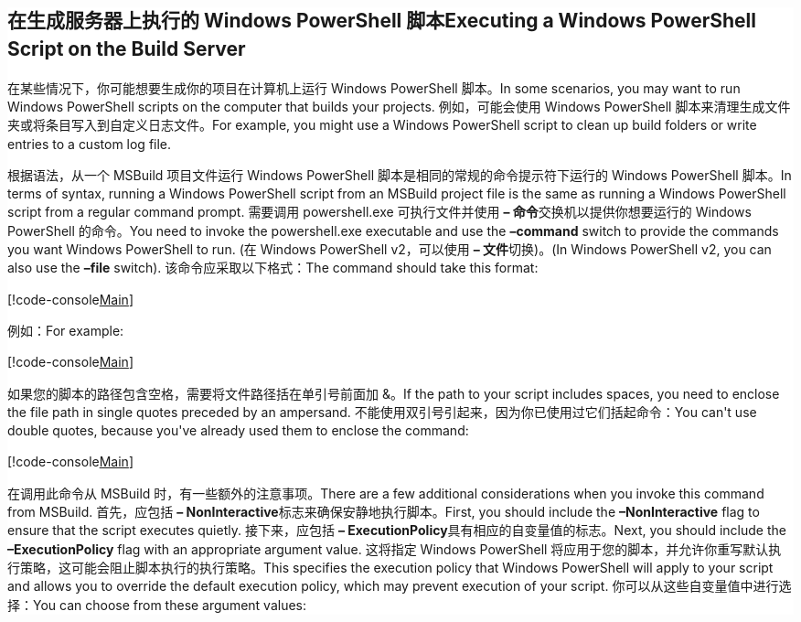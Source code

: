 ## <a name="executing-a-windows-powershell-script-on-the-build-server"></a><span data-ttu-id="3d61e-145">在生成服务器上执行的 Windows PowerShell 脚本</span><span class="sxs-lookup"><span data-stu-id="3d61e-145">Executing a Windows PowerShell Script on the Build Server</span></span>

<span data-ttu-id="3d61e-146">在某些情况下，你可能想要生成你的项目在计算机上运行 Windows PowerShell 脚本。</span><span class="sxs-lookup"><span data-stu-id="3d61e-146">In some scenarios, you may want to run Windows PowerShell scripts on the computer that builds your projects.</span></span> <span data-ttu-id="3d61e-147">例如，可能会使用 Windows PowerShell 脚本来清理生成文件夹或将条目写入到自定义日志文件。</span><span class="sxs-lookup"><span data-stu-id="3d61e-147">For example, you might use a Windows PowerShell script to clean up build folders or write entries to a custom log file.</span></span>

<span data-ttu-id="3d61e-148">根据语法，从一个 MSBuild 项目文件运行 Windows PowerShell 脚本是相同的常规的命令提示符下运行的 Windows PowerShell 脚本。</span><span class="sxs-lookup"><span data-stu-id="3d61e-148">In terms of syntax, running a Windows PowerShell script from an MSBuild project file is the same as running a Windows PowerShell script from a regular command prompt.</span></span> <span data-ttu-id="3d61e-149">需要调用 powershell.exe 可执行文件并使用 **– 命令**交换机以提供你想要运行的 Windows PowerShell 的命令。</span><span class="sxs-lookup"><span data-stu-id="3d61e-149">You need to invoke the powershell.exe executable and use the **–command** switch to provide the commands you want Windows PowerShell to run.</span></span> <span data-ttu-id="3d61e-150">(在 Windows PowerShell v2，可以使用 **– 文件**切换)。</span><span class="sxs-lookup"><span data-stu-id="3d61e-150">(In Windows PowerShell v2, you can also use the **–file** switch).</span></span> <span data-ttu-id="3d61e-151">该命令应采取以下格式：</span><span class="sxs-lookup"><span data-stu-id="3d61e-151">The command should take this format:</span></span>


[!code-console[Main](running-windows-powershell-scripts-from-msbuild-project-files/samples/sample3.cmd)]


<span data-ttu-id="3d61e-152">例如：</span><span class="sxs-lookup"><span data-stu-id="3d61e-152">For example:</span></span>


[!code-console[Main](running-windows-powershell-scripts-from-msbuild-project-files/samples/sample4.cmd)]


<span data-ttu-id="3d61e-153">如果您的脚本的路径包含空格，需要将文件路径括在单引号前面加 &。</span><span class="sxs-lookup"><span data-stu-id="3d61e-153">If the path to your script includes spaces, you need to enclose the file path in single quotes preceded by an ampersand.</span></span> <span data-ttu-id="3d61e-154">不能使用双引号引起来，因为你已使用过它们括起命令：</span><span class="sxs-lookup"><span data-stu-id="3d61e-154">You can't use double quotes, because you've already used them to enclose the command:</span></span>


[!code-console[Main](running-windows-powershell-scripts-from-msbuild-project-files/samples/sample5.cmd)]


<span data-ttu-id="3d61e-155">在调用此命令从 MSBuild 时，有一些额外的注意事项。</span><span class="sxs-lookup"><span data-stu-id="3d61e-155">There are a few additional considerations when you invoke this command from MSBuild.</span></span> <span data-ttu-id="3d61e-156">首先，应包括 **– NonInteractive**标志来确保安静地执行脚本。</span><span class="sxs-lookup"><span data-stu-id="3d61e-156">First, you should include the **–NonInteractive** flag to ensure that the script executes quietly.</span></span> <span data-ttu-id="3d61e-157">接下来，应包括 **– ExecutionPolicy**具有相应的自变量值的标志。</span><span class="sxs-lookup"><span data-stu-id="3d61e-157">Next, you should include the **–ExecutionPolicy** flag with an appropriate argument value.</span></span> <span data-ttu-id="3d61e-158">这将指定 Windows PowerShell 将应用于您的脚本，并允许你重写默认执行策略，这可能会阻止脚本执行的执行策略。</span><span class="sxs-lookup"><span data-stu-id="3d61e-158">This specifies the execution policy that Windows PowerShell will apply to your script and allows you to override the default execution policy, which may prevent execution of your script.</span></span> <span data-ttu-id="3d61e-159">你可以从这些自变量值中进行选择：</span><span class="sxs-lookup"><span data-stu-id="3d61e-159">You can choose from these argument values:</span></span>
